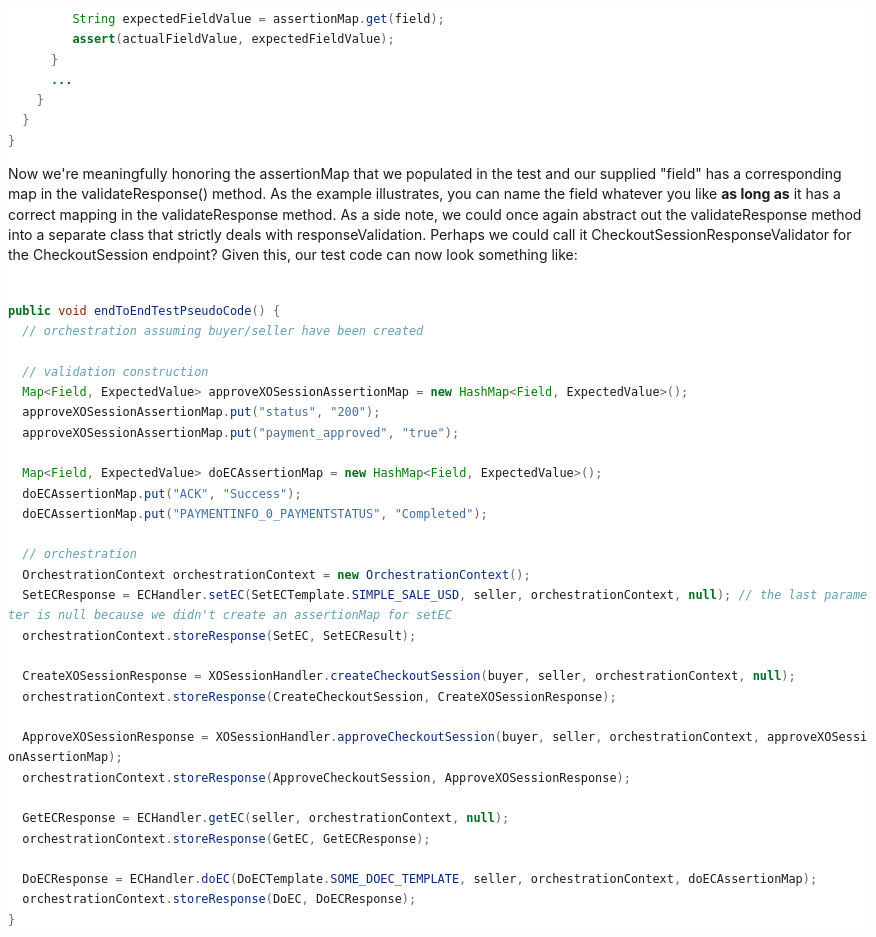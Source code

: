 ```java
         String expectedFieldValue = assertionMap.get(field);
         assert(actualFieldValue, expectedFieldValue);
      }
      ...
    }
  }
}
```
Now we're meaningfully honoring the assertionMap that we populated in the test and our supplied "field" has a corresponding map in the validateResponse() method. As the example illustrates, you can name the field whatever you like __as long as__ it has a correct mapping in the validateResponse method. As a side note, we could once again abstract out the validateResponse method into a separate class that strictly deals with responseValidation. Perhaps we could call it CheckoutSessionResponseValidator for the CheckoutSession endpoint? Given this, our test code can now look something like:

```java

public void endToEndTestPseudoCode() {
  // orchestration assuming buyer/seller have been created
  
  // validation construction
  Map<Field, ExpectedValue> approveXOSessionAssertionMap = new HashMap<Field, ExpectedValue>();
  approveXOSessionAssertionMap.put("status", "200");
  approveXOSessionAssertionMap.put("payment_approved", "true");
  
  Map<Field, ExpectedValue> doECAssertionMap = new HashMap<Field, ExpectedValue>();
  doECAssertionMap.put("ACK", "Success");
  doECAssertionMap.put("PAYMENTINFO_0_PAYMENTSTATUS", "Completed");
  
  // orchestration
  OrchestrationContext orchestrationContext = new OrchestrationContext();
  SetECResponse = ECHandler.setEC(SetECTemplate.SIMPLE_SALE_USD, seller, orchestrationContext, null); // the last parameter is null because we didn't create an assertionMap for setEC
  orchestrationContext.storeResponse(SetEC, SetECResult);
  
  CreateXOSessionResponse = XOSessionHandler.createCheckoutSession(buyer, seller, orchestrationContext, null);
  orchestrationContext.storeResponse(CreateCheckoutSession, CreateXOSessionResponse);
  
  ApproveXOSessionResponse = XOSessionHandler.approveCheckoutSession(buyer, seller, orchestrationContext, approveXOSessionAssertionMap);
  orchestrationContext.storeResponse(ApproveCheckoutSession, ApproveXOSessionResponse);
  
  GetECResponse = ECHandler.getEC(seller, orchestrationContext, null);
  orchestrationContext.storeResponse(GetEC, GetECResponse);
  
  DoECResponse = ECHandler.doEC(DoECTemplate.SOME_DOEC_TEMPLATE, seller, orchestrationContext, doECAssertionMap);
  orchestrationContext.storeResponse(DoEC, DoECResponse);
}
```
